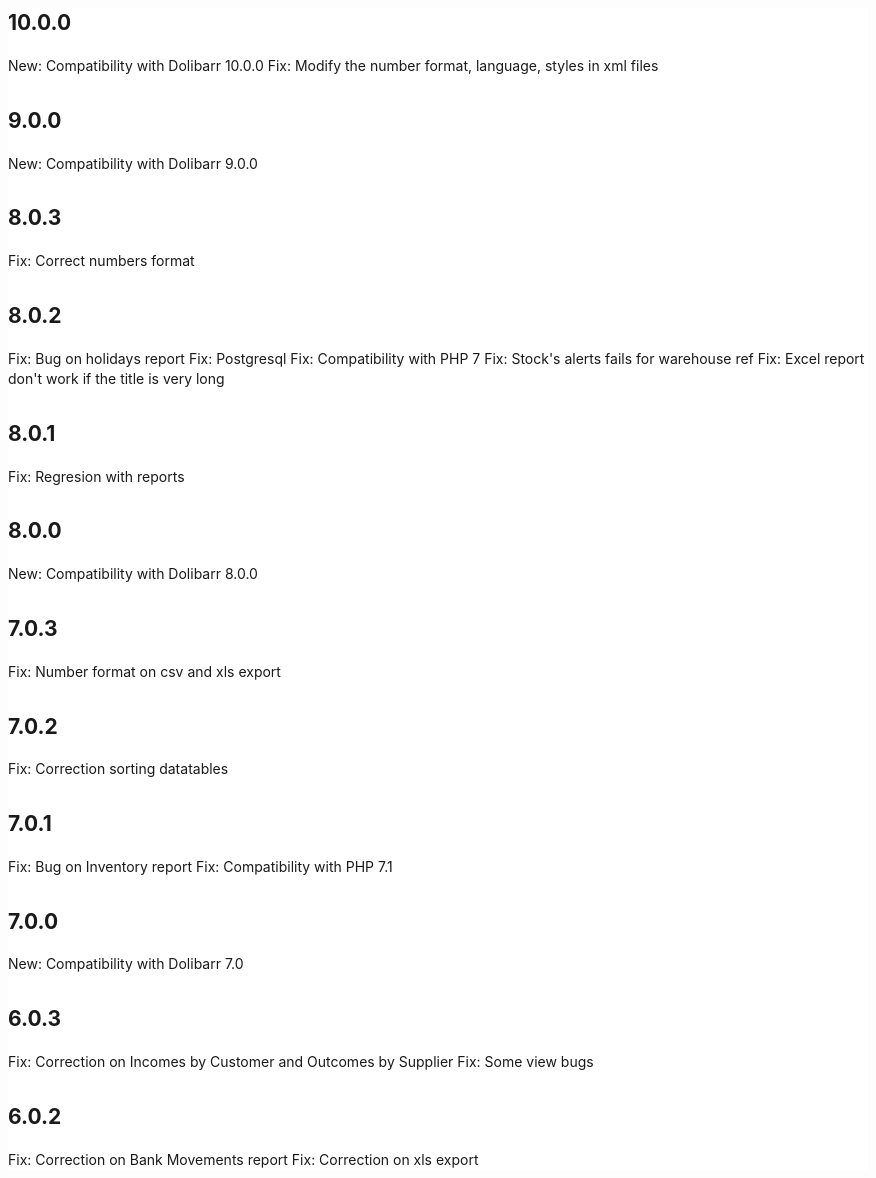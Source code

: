 ## 10.0.0
New: Compatibility with Dolibarr 10.0.0
Fix: Modify the number format, language, styles in xml files

## 9.0.0
New: Compatibility with Dolibarr 9.0.0

## 8.0.3
Fix: Correct numbers format

## 8.0.2
Fix: Bug on holidays report
Fix: Postgresql
Fix: Compatibility with PHP 7
Fix: Stock's alerts fails for warehouse ref
Fix: Excel report don't work if the title is very long

## 8.0.1
Fix: Regresion with reports

## 8.0.0
New: Compatibility with Dolibarr 8.0.0

## 7.0.3
Fix: Number format on csv and xls export

## 7.0.2
Fix: Correction sorting datatables

## 7.0.1
Fix: Bug on Inventory report
Fix: Compatibility with PHP 7.1

## 7.0.0
New: Compatibility with Dolibarr 7.0

## 6.0.3
Fix: Correction on Incomes by Customer and Outcomes by Supplier
Fix: Some view bugs

## 6.0.2
Fix: Correction on Bank Movements report
Fix: Correction on xls export
